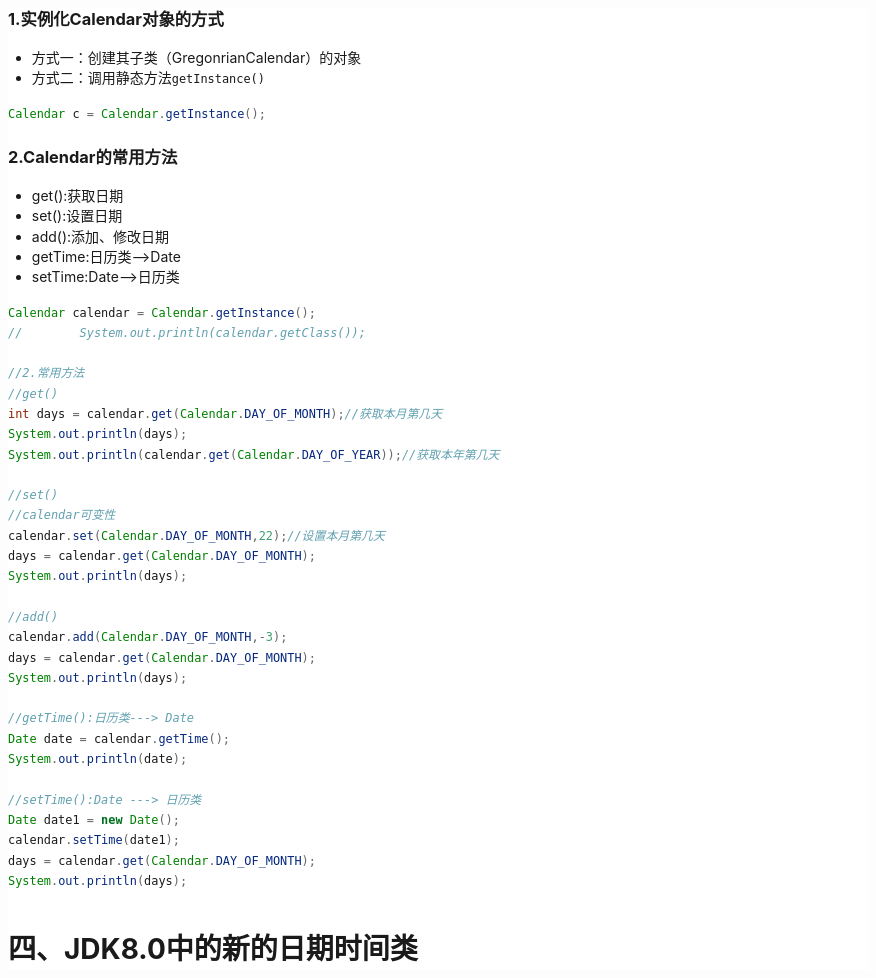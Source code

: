 ### 1.实例化Calendar对象的方式

+ 方式一：创建其子类（GregonrianCalendar）的对象
+ 方式二：调用静态方法`getInstance()`

```java
Calendar c = Calendar.getInstance();
```

### 2.Calendar的常用方法

+ get():获取日期
+ set():设置日期
+ add():添加、修改日期
+ getTime:日历类-->Date
+ setTime:Date-->日历类

```java
Calendar calendar = Calendar.getInstance();
//        System.out.println(calendar.getClass());

//2.常用方法
//get()
int days = calendar.get(Calendar.DAY_OF_MONTH);//获取本月第几天
System.out.println(days);
System.out.println(calendar.get(Calendar.DAY_OF_YEAR));//获取本年第几天

//set()
//calendar可变性
calendar.set(Calendar.DAY_OF_MONTH,22);//设置本月第几天
days = calendar.get(Calendar.DAY_OF_MONTH);
System.out.println(days);

//add()
calendar.add(Calendar.DAY_OF_MONTH,-3);
days = calendar.get(Calendar.DAY_OF_MONTH);
System.out.println(days);

//getTime():日历类---> Date
Date date = calendar.getTime();
System.out.println(date);

//setTime():Date ---> 日历类
Date date1 = new Date();
calendar.setTime(date1);
days = calendar.get(Calendar.DAY_OF_MONTH);
System.out.println(days);
```





# 四、JDK8.0中的新的日期时间类
